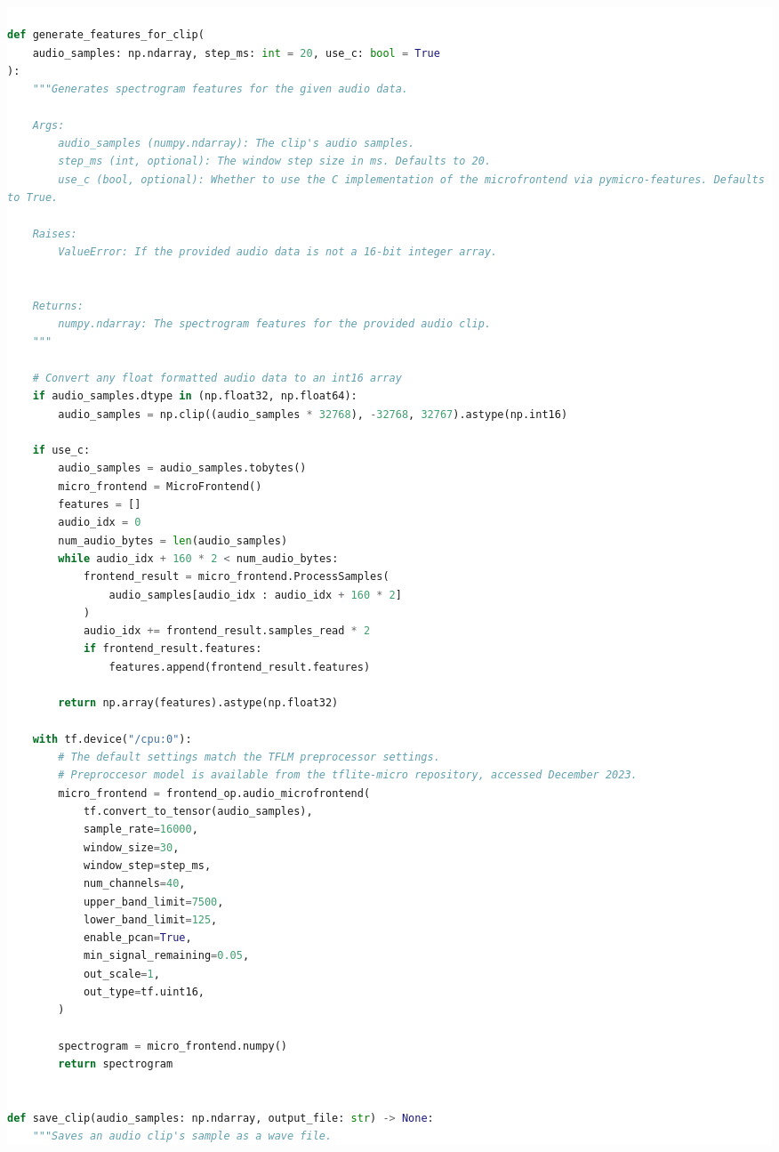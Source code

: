 ```audio_utils.py

def generate_features_for_clip(
    audio_samples: np.ndarray, step_ms: int = 20, use_c: bool = True
):
    """Generates spectrogram features for the given audio data.

    Args:
        audio_samples (numpy.ndarray): The clip's audio samples.
        step_ms (int, optional): The window step size in ms. Defaults to 20.
        use_c (bool, optional): Whether to use the C implementation of the microfrontend via pymicro-features. Defaults to True.

    Raises:
        ValueError: If the provided audio data is not a 16-bit integer array.


    Returns:
        numpy.ndarray: The spectrogram features for the provided audio clip.
    """

    # Convert any float formatted audio data to an int16 array
    if audio_samples.dtype in (np.float32, np.float64):
        audio_samples = np.clip((audio_samples * 32768), -32768, 32767).astype(np.int16)

    if use_c:
        audio_samples = audio_samples.tobytes()
        micro_frontend = MicroFrontend()
        features = []
        audio_idx = 0
        num_audio_bytes = len(audio_samples)
        while audio_idx + 160 * 2 < num_audio_bytes:
            frontend_result = micro_frontend.ProcessSamples(
                audio_samples[audio_idx : audio_idx + 160 * 2]
            )
            audio_idx += frontend_result.samples_read * 2
            if frontend_result.features:
                features.append(frontend_result.features)

        return np.array(features).astype(np.float32)

    with tf.device("/cpu:0"):
        # The default settings match the TFLM preprocessor settings.
        # Preproccesor model is available from the tflite-micro repository, accessed December 2023.
        micro_frontend = frontend_op.audio_microfrontend(
            tf.convert_to_tensor(audio_samples),
            sample_rate=16000,
            window_size=30,
            window_step=step_ms,
            num_channels=40,
            upper_band_limit=7500,
            lower_band_limit=125,
            enable_pcan=True,
            min_signal_remaining=0.05,
            out_scale=1,
            out_type=tf.uint16,
        )

        spectrogram = micro_frontend.numpy()
        return spectrogram


def save_clip(audio_samples: np.ndarray, output_file: str) -> None:
    """Saves an audio clip's sample as a wave file.
```